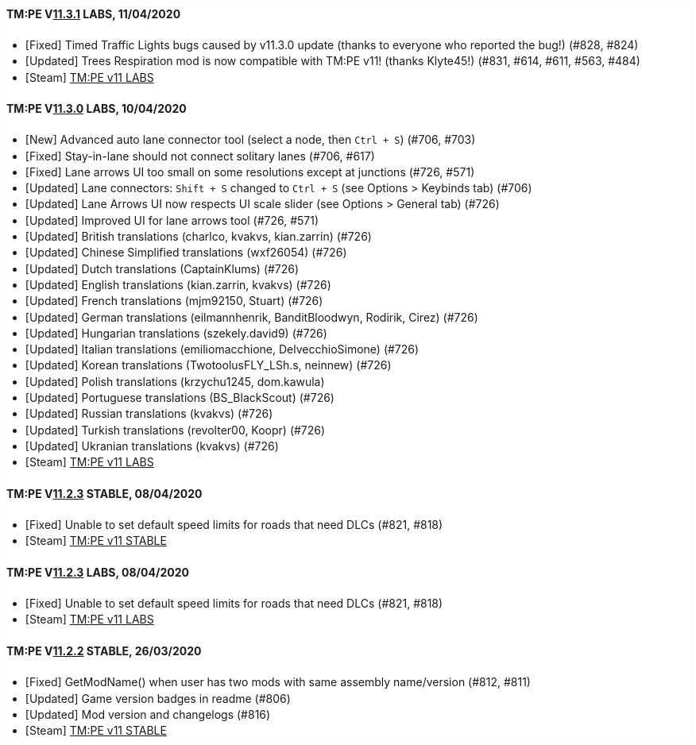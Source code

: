 #### TM:PE V[11.3.1](https://github.com/CitiesSkylinesMods/TMPE/compare/11.3.0...11.3.1) LABS, 11/04/2020

- [Fixed] Timed Traffic Lights bugs caused by v11.3.0 update (thanks to everyone who reported the bug!) (#828, #824)
- [Updated] Trees Respiration mod is now compatible with TM:PE v11! (thanks Klyte45!) (#831, #614, #611, #563, #484)
- [Steam] [TM:PE v11 LABS](https://steamcommunity.com/sharedfiles/filedetails/?id=1806963141)

#### TM:PE V[11.3.0](https://github.com/CitiesSkylinesMods/TMPE/compare/11.2.3...11.3.0) LABS, 10/04/2020

- [New] Advanced auto lane connector tool (select a node, then `Ctrl + S`) (#706, #703)
- [Fixed] Stay-in-lane should not connect solitary lanes (#706, #617)
- [Fixed] Lane arrows UI too small on some resolutions except at junctions (#726, #571)
- [Updated] Lane connectors: `Shift + S` changed to `Ctrl + S` (see Options > Keybinds tab) (#706)
- [Updated] Lane Arrows UI now respects UI scale slider (see Options > General tab) (#726)
- [Updated] Improved UI for lane arrows tool (#726, #571)
- [Updated] British translations (charlco, kvakvs, kian.zarrin) (#726)
- [Updated] Chinese Simplified translations (wxf26054) (#726)
- [Updated] Dutch translations (CaptainKlums) (#726)
- [Updated] English translations (kian.zarrin, kvakvs) (#726)
- [Updated] French translations (mjm92150, Stuart) (#726)
- [Updated] German translations (eilmannhenrik, BanditBloodwyn, Rodirik, Cirez) (#726)
- [Updated] Hungarian translations (szekely.david9) (#726)
- [Updated] Italian translations (emiliomacchione, DelvecchioSimone) (#726)
- [Updated] Korean translations (TwotoolusFLY_LSh.s, neinnew) (#726)
- [Updated] Polish translations (krzychu1245, dom.kawula)
- [Updated] Portuguese translations (BS_BlackScout) (#726)
- [Updated] Russian translations (kvakvs) (#726)
- [Updated] Turkish translations (revolter00, Koopr) (#726)
- [Updated] Ukranian translations (kvakvs) (#726)
- [Steam] [TM:PE v11 LABS](https://steamcommunity.com/sharedfiles/filedetails/?id=1806963141)

#### TM:PE V[11.2.3](https://github.com/CitiesSkylinesMods/TMPE/compare/11.2.2...11.2.3) STABLE, 08/04/2020

- [Fixed] Unable to set default speed limits for roads that need DLCs (#821, #818)
- [Steam] [TM:PE v11 STABLE](https://steamcommunity.com/sharedfiles/filedetails/?id=1637663252)

#### TM:PE V[11.2.3](https://github.com/CitiesSkylinesMods/TMPE/compare/11.2.2...11.2.3) LABS, 08/04/2020

- [Fixed] Unable to set default speed limits for roads that need DLCs (#821, #818)
- [Steam] [TM:PE v11 LABS](https://steamcommunity.com/sharedfiles/filedetails/?id=1806963141)

#### TM:PE V[11.2.2](https://github.com/CitiesSkylinesMods/TMPE/compare/11.2.1...11.2.2) STABLE, 26/03/2020

- [Fixed] GetModName() when user has two mods with same assembly name/version (#812, #811)
- [Updated] Game version badges in readme (#806)
- [Updated] Mod version and changelogs (#816)
- [Steam] [TM:PE v11 STABLE](https://steamcommunity.com/sharedfiles/filedetails/?id=1637663252)

